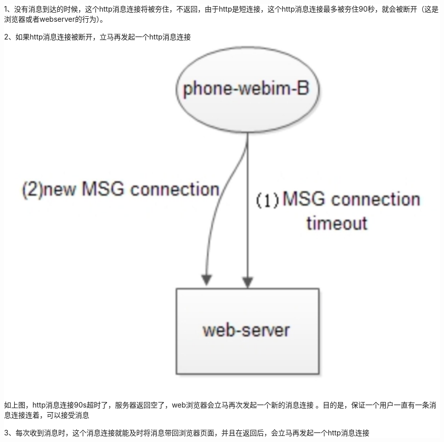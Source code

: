 1、没有消息到达的时候，这个http消息连接将被夯住，不返回，由于http是短连接，这个http消息连接最多被夯住90秒，就会被断开（这是浏览器或者webserver的行为）。 

2、如果http消息连接被断开，立马再发起一个http消息连接 
 <img src="/images/im-architecture/13.png"> 
  
如上图，http消息连接90s超时了，服务器返回空了，web浏览器会立马再次发起一个新的消息连接 。目的是，保证一个用户一直有一条消息连接连着，可以接受消息 

3、每次收到消息时，这个消息连接就能及时将消息带回浏览器页面，并且在返回后，会立马再发起一个http消息连接 
